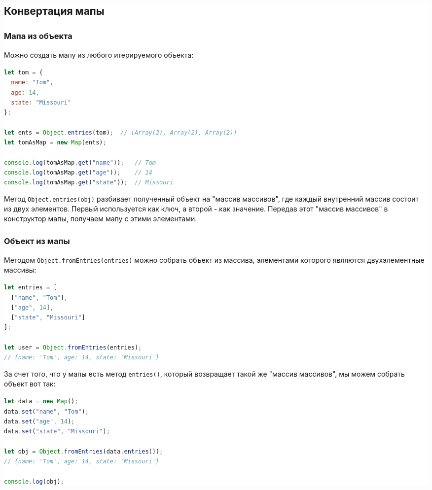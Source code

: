 ## Конвертация мапы

### Мапа из объекта

Можно создать мапу из любого итерируемого объекта:

```javascript
let tom = {
  name: "Tom",
  age: 14,
  state: "Missouri"
};

let ents = Object.entries(tom);  // [Array(2), Array(2), Array(2)]
let tomAsMap = new Map(ents);

console.log(tomAsMap.get("name"));   // Tom
console.log(tomAsMap.get("age"));    // 14
console.log(tomAsMap.get("state"));  // Missouri
```

Метод `Object.entries(obj)` разбивает полученный объект на "массив массивов", где каждый внутренний массив состоит из двух элементов. Первый используется как ключ, а второй - как значение. Передав этот "массив массивов" в конструктор мапы, получаем мапу с этими элементами.

### Объект из мапы

Методом `Object.fromEntries(entries)` можно собрать объект из массива, элементами которого являются двухэлементные массивы:

```javascript
let entries = [
  ["name", "Tom"],
  ["age", 14],
  ["state", "Missouri"]
];

let user = Object.fromEntries(entries);
// {name: 'Tom', age: 14, state: 'Missouri'}
```

За счет того, что у мапы есть метод `entries()`, который возвращает такой же "массив массивов", мы можем собрать объект вот так:

```javascript
let data = new Map();
data.set("name", "Tom");
data.set("age", 14);
data.set("state", "Missouri");

let obj = Object.fromEntries(data.entries());
// {name: 'Tom', age: 14, state: 'Missouri'}

console.log(obj);
```


  [object Object]: 50
